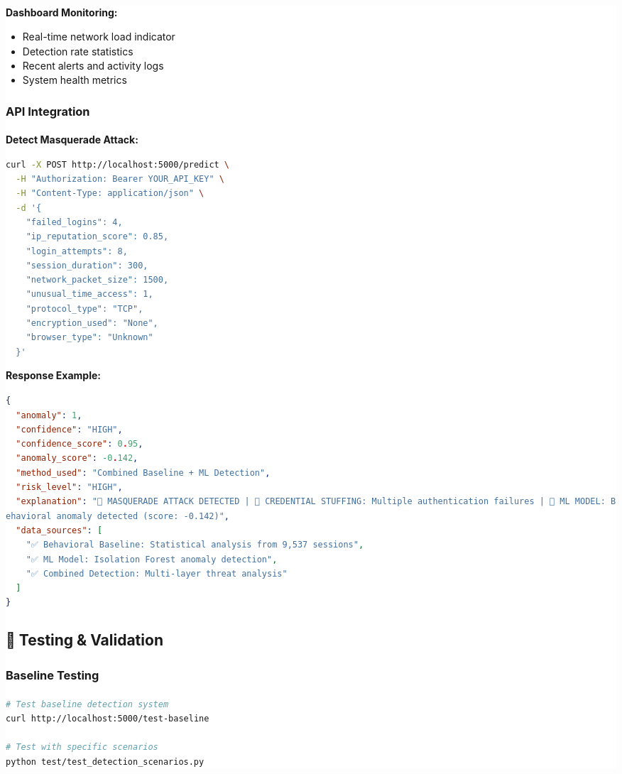 **Dashboard Monitoring:**
- Real-time network load indicator
- Detection rate statistics  
- Recent alerts and activity logs
- System health metrics

### API Integration

**Detect Masquerade Attack:**
```bash
curl -X POST http://localhost:5000/predict \
  -H "Authorization: Bearer YOUR_API_KEY" \
  -H "Content-Type: application/json" \
  -d '{
    "failed_logins": 4,
    "ip_reputation_score": 0.85,
    "login_attempts": 8,
    "session_duration": 300,
    "network_packet_size": 1500,
    "unusual_time_access": 1,
    "protocol_type": "TCP",
    "encryption_used": "None",
    "browser_type": "Unknown"
  }'
```

**Response Example:**
```json
{
  "anomaly": 1,
  "confidence": "HIGH",
  "confidence_score": 0.95,
  "anomaly_score": -0.142,
  "method_used": "Combined Baseline + ML Detection",
  "risk_level": "HIGH",
  "explanation": "🚨 MASQUERADE ATTACK DETECTED | 🔐 CREDENTIAL STUFFING: Multiple authentication failures | 🤖 ML MODEL: Behavioral anomaly detected (score: -0.142)",
  "data_sources": [
    "✅ Behavioral Baseline: Statistical analysis from 9,537 sessions",
    "✅ ML Model: Isolation Forest anomaly detection", 
    "✅ Combined Detection: Multi-layer threat analysis"
  ]
}
```

## 🧪 Testing & Validation

### Baseline Testing
```bash
# Test baseline detection system
curl http://localhost:5000/test-baseline

# Test with specific scenarios
python test/test_detection_scenarios.py
```
